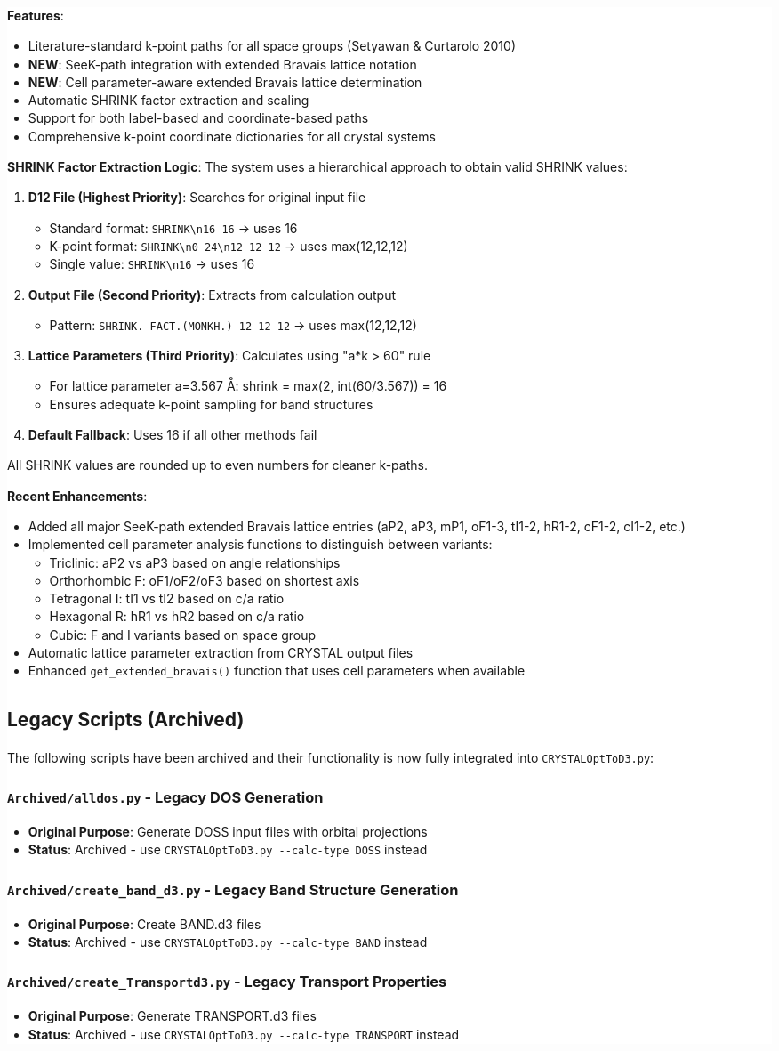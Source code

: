 **Features**:
- Literature-standard k-point paths for all space groups (Setyawan & Curtarolo 2010)
- **NEW**: SeeK-path integration with extended Bravais lattice notation
- **NEW**: Cell parameter-aware extended Bravais lattice determination
- Automatic SHRINK factor extraction and scaling
- Support for both label-based and coordinate-based paths
- Comprehensive k-point coordinate dictionaries for all crystal systems

**SHRINK Factor Extraction Logic**:
The system uses a hierarchical approach to obtain valid SHRINK values:

1. **D12 File (Highest Priority)**: Searches for original input file
   - Standard format: `SHRINK\n16 16` → uses 16
   - K-point format: `SHRINK\n0 24\n12 12 12` → uses max(12,12,12)
   - Single value: `SHRINK\n16` → uses 16

2. **Output File (Second Priority)**: Extracts from calculation output
   - Pattern: `SHRINK. FACT.(MONKH.) 12 12 12` → uses max(12,12,12)

3. **Lattice Parameters (Third Priority)**: Calculates using "a*k > 60" rule
   - For lattice parameter a=3.567 Å: shrink = max(2, int(60/3.567)) = 16
   - Ensures adequate k-point sampling for band structures

4. **Default Fallback**: Uses 16 if all other methods fail

All SHRINK values are rounded up to even numbers for cleaner k-paths.

**Recent Enhancements**:
- Added all major SeeK-path extended Bravais lattice entries (aP2, aP3, mP1, oF1-3, tI1-2, hR1-2, cF1-2, cI1-2, etc.)
- Implemented cell parameter analysis functions to distinguish between variants:
  - Triclinic: aP2 vs aP3 based on angle relationships
  - Orthorhombic F: oF1/oF2/oF3 based on shortest axis
  - Tetragonal I: tI1 vs tI2 based on c/a ratio
  - Hexagonal R: hR1 vs hR2 based on c/a ratio
  - Cubic: F and I variants based on space group
- Automatic lattice parameter extraction from CRYSTAL output files
- Enhanced `get_extended_bravais()` function that uses cell parameters when available

## Legacy Scripts (Archived)

The following scripts have been archived and their functionality is now fully integrated into `CRYSTALOptToD3.py`:

### `Archived/alldos.py` - Legacy DOS Generation
- **Original Purpose**: Generate DOSS input files with orbital projections
- **Status**: Archived - use `CRYSTALOptToD3.py --calc-type DOSS` instead

### `Archived/create_band_d3.py` - Legacy Band Structure Generation  
- **Original Purpose**: Create BAND.d3 files
- **Status**: Archived - use `CRYSTALOptToD3.py --calc-type BAND` instead

### `Archived/create_Transportd3.py` - Legacy Transport Properties
- **Original Purpose**: Generate TRANSPORT.d3 files
- **Status**: Archived - use `CRYSTALOptToD3.py --calc-type TRANSPORT` instead
